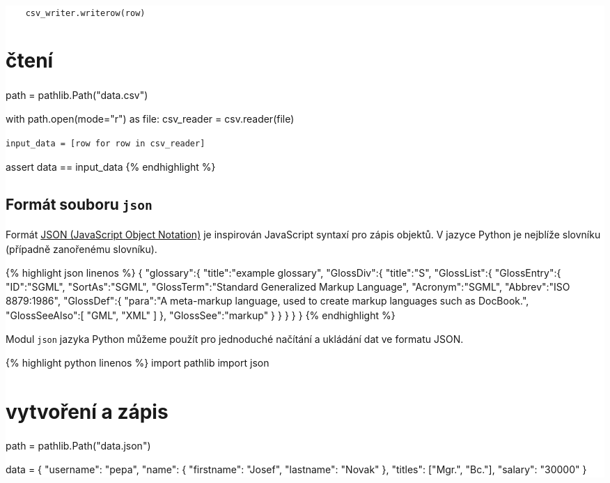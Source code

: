        csv_writer.writerow(row)

# čtení
path = pathlib.Path("data.csv")

with path.open(mode="r") as file:
    csv_reader = csv.reader(file)
    
    input_data = [row for row in csv_reader]

assert data == input_data
{% endhighlight %}

## Formát souboru `json`
Formát [JSON (JavaScript Object Notation)](https://www.json.org/json-en.html) je inspirován JavaScript syntaxí pro zápis objektů. V jazyce Python je nejblíže slovníku (případně zanořenému slovníku).

{% highlight json linenos %}
{
   "glossary":{
      "title":"example glossary",
      "GlossDiv":{
         "title":"S",
         "GlossList":{
            "GlossEntry":{
               "ID":"SGML",
               "SortAs":"SGML",
               "GlossTerm":"Standard Generalized Markup Language",
               "Acronym":"SGML",
               "Abbrev":"ISO 8879:1986",
               "GlossDef":{
                  "para":"A meta-markup language, used to create markup languages such as DocBook.",
                  "GlossSeeAlso":[
                     "GML",
                     "XML"
                  ]
               },
               "GlossSee":"markup"
            }
         }
      }
   }
}
{% endhighlight %}

Modul `json` jazyka Python můžeme použít pro jednoduché načítání a ukládání dat ve formatu JSON.

{% highlight python linenos %}
import pathlib
import json


# vytvoření a zápis
path = pathlib.Path("data.json")

data = {
    "username": "pepa",
    "name": {
        "firstname": "Josef",
        "lastname": "Novak"
        },
    "titles": ["Mgr.", "Bc."],
    "salary": "30000"
}
